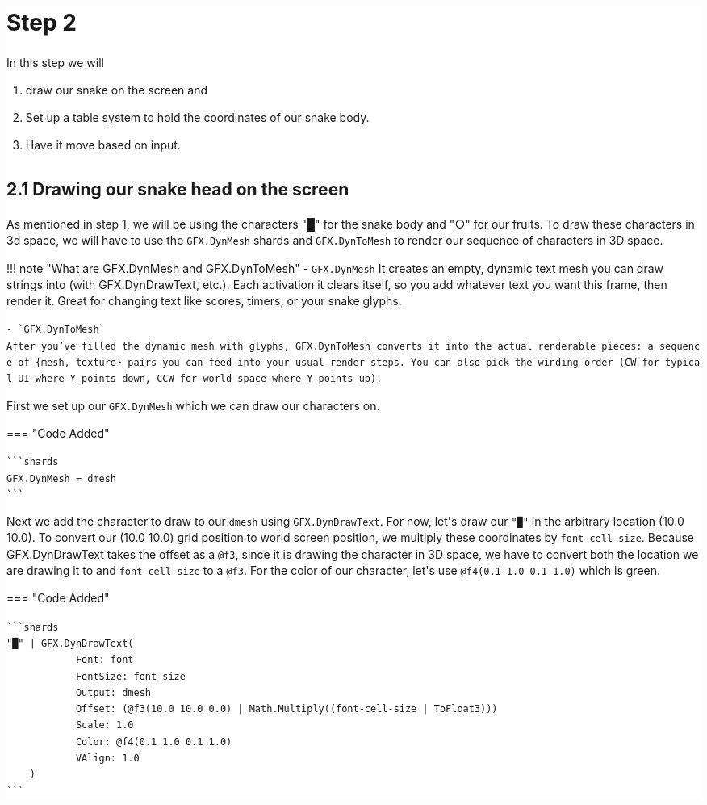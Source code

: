 # Step 2

In this step we will

1. draw our snake on the screen and

2. Set up a table system to hold the coordinates of our snake body.

3. Have it move based on input.

## 2.1 Drawing our snake head on the screen

As mentioned in step 1, we will be using the characters "█" for the snake body and "○" for our fruits. To draw these characters in 3d space, we will have to use the `GFX.DynMesh` shards and `GFX.DynToMesh` to render our sequence of characters in 3D space.

!!! note "What are GFX.DynMesh and GFX.DynToMesh"
    - `GFX.DynMesh`
    It creates an empty, dynamic text mesh you can draw strings into (with GFX.DynDrawText, etc.). Each activation it clears itself, so you add whatever text you want this frame, then render it. Great for changing text like scores, timers, or your snake glyphs.

    - `GFX.DynToMesh`
    After you’ve filled the dynamic mesh with glyphs, GFX.DynToMesh converts it into the actual renderable pieces: a sequence of {mesh, texture} pairs you can feed into your usual render steps. You can also pick the winding order (CW for typical UI where Y points down, CCW for world space where Y points up).

First we set up our `GFX.DynMesh` which we can draw our characters on.

=== "Code Added"

    ```shards
    GFX.DynMesh = dmesh
    ```
Next we add the character to draw to our `dmesh` using `GFX.DynDrawText`. For now, let's draw our `"█"` in the arbitrary location (10.0 10.0). To convert our (10.0 10.0) grid position to world screen position, we multiply these coordinates by `font-cell-size`. Because GFX.DynDrawText takes the offset as a `@f3`, since it is drawing the character in 3D space, we have to convert both the location we are drawing it to and `font-cell-size` to a `@f3`. For the color of our character, let's use `@f4(0.1 1.0 0.1 1.0)` which is green.

=== "Code Added"

    ```shards
    "█" | GFX.DynDrawText(
				Font: font
				FontSize: font-size
				Output: dmesh
				Offset: (@f3(10.0 10.0 0.0) | Math.Multiply((font-cell-size | ToFloat3)))
				Scale: 1.0
				Color: @f4(0.1 1.0 0.1 1.0)
				VAlign: 1.0
		)
    ```

